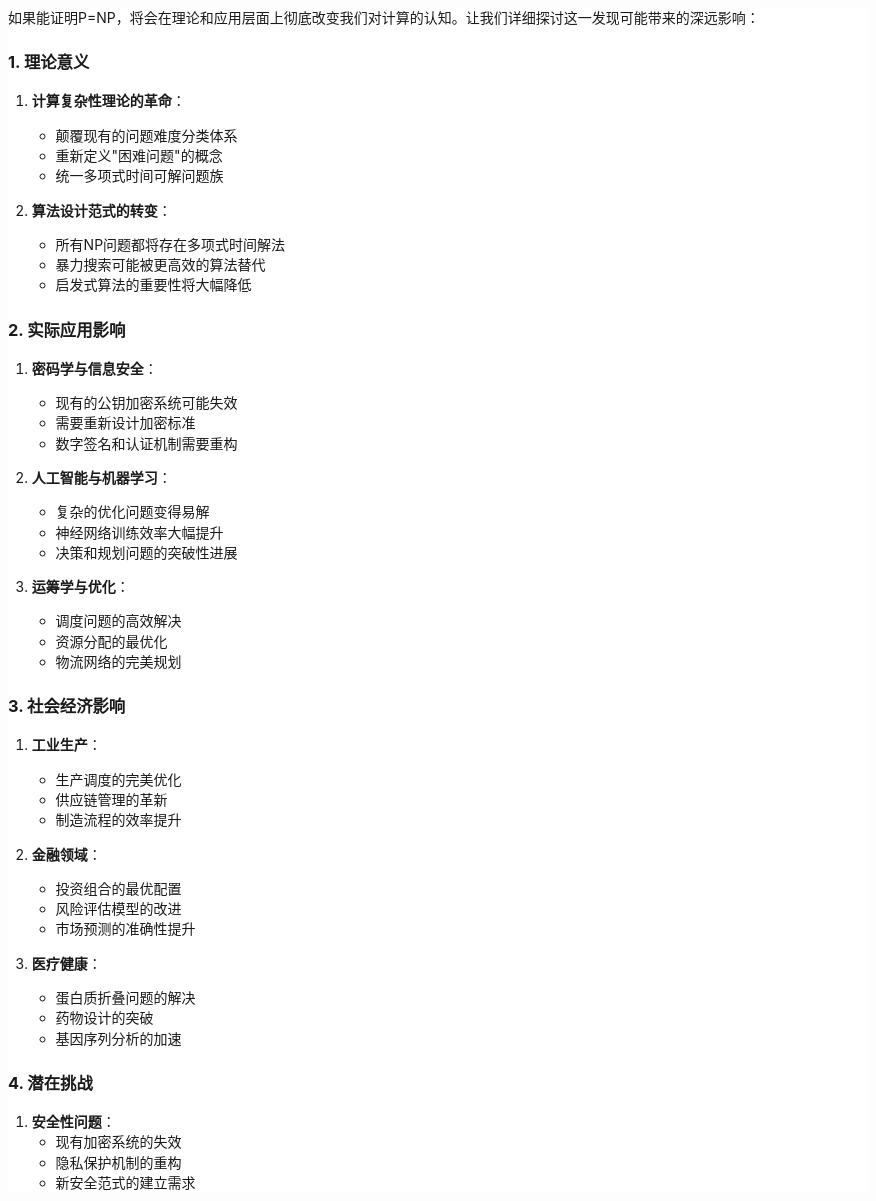 如果能证明P=NP，将会在理论和应用层面上彻底改变我们对计算的认知。让我们详细探讨这一发现可能带来的深远影响：

### 1. 理论意义
1. **计算复杂性理论的革命**：
   - 颠覆现有的问题难度分类体系
   - 重新定义"困难问题"的概念
   - 统一多项式时间可解问题族

2. **算法设计范式的转变**：
   - 所有NP问题都将存在多项式时间解法
   - 暴力搜索可能被更高效的算法替代
   - 启发式算法的重要性将大幅降低

### 2. 实际应用影响

1. **密码学与信息安全**：
   - 现有的公钥加密系统可能失效
   - 需要重新设计加密标准
   - 数字签名和认证机制需要重构

2. **人工智能与机器学习**：
   - 复杂的优化问题变得易解
   - 神经网络训练效率大幅提升
   - 决策和规划问题的突破性进展

3. **运筹学与优化**：
   - 调度问题的高效解决
   - 资源分配的最优化
   - 物流网络的完美规划

### 3. 社会经济影响

1. **工业生产**：
   - 生产调度的完美优化
   - 供应链管理的革新
   - 制造流程的效率提升

2. **金融领域**：
   - 投资组合的最优配置
   - 风险评估模型的改进
   - 市场预测的准确性提升

3. **医疗健康**：
   - 蛋白质折叠问题的解决
   - 药物设计的突破
   - 基因序列分析的加速

### 4. 潜在挑战

1. **安全性问题**：
   - 现有加密系统的失效
   - 隐私保护机制的重构
   - 新安全范式的建立需求

